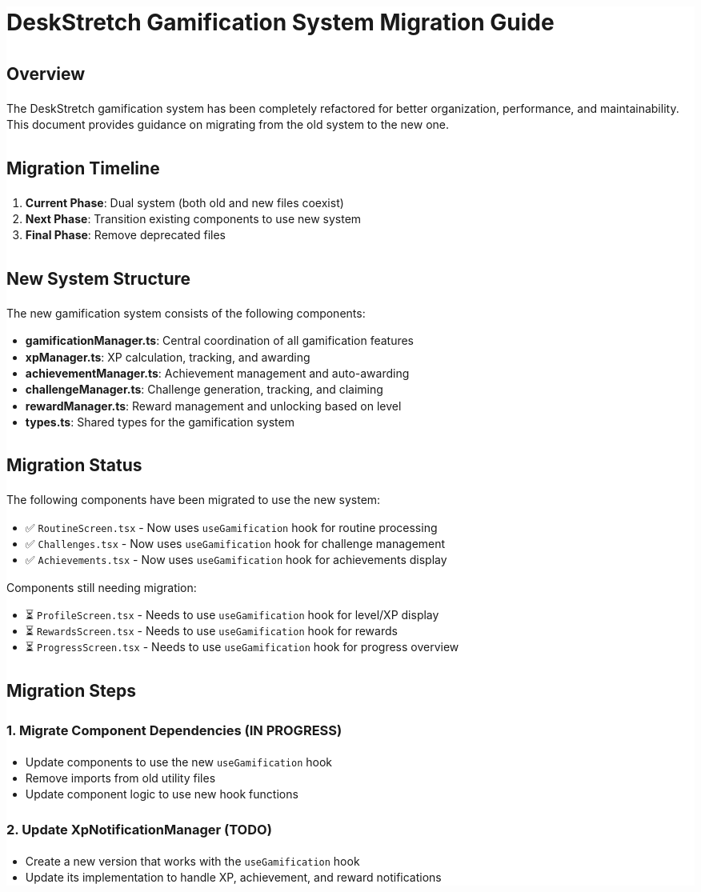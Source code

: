 # DeskStretch Gamification System Migration Guide

## Overview

The DeskStretch gamification system has been completely refactored for better organization, performance, and maintainability. This document provides guidance on migrating from the old system to the new one.

## Migration Timeline

1. **Current Phase**: Dual system (both old and new files coexist)
2. **Next Phase**: Transition existing components to use new system
3. **Final Phase**: Remove deprecated files

## New System Structure

The new gamification system consists of the following components:

- **gamificationManager.ts**: Central coordination of all gamification features
- **xpManager.ts**: XP calculation, tracking, and awarding
- **achievementManager.ts**: Achievement management and auto-awarding
- **challengeManager.ts**: Challenge generation, tracking, and claiming
- **rewardManager.ts**: Reward management and unlocking based on level
- **types.ts**: Shared types for the gamification system

## Migration Status

The following components have been migrated to use the new system:

- ✅ `RoutineScreen.tsx` - Now uses `useGamification` hook for routine processing
- ✅ `Challenges.tsx` - Now uses `useGamification` hook for challenge management
- ✅ `Achievements.tsx` - Now uses `useGamification` hook for achievements display

Components still needing migration:

- ⏳ `ProfileScreen.tsx` - Needs to use `useGamification` hook for level/XP display
- ⏳ `RewardsScreen.tsx` - Needs to use `useGamification` hook for rewards
- ⏳ `ProgressScreen.tsx` - Needs to use `useGamification` hook for progress overview

## Migration Steps

### 1. Migrate Component Dependencies (IN PROGRESS)

- Update components to use the new `useGamification` hook
- Remove imports from old utility files
- Update component logic to use new hook functions

### 2. Update XpNotificationManager (TODO)

- Create a new version that works with the `useGamification` hook
- Update its implementation to handle XP, achievement, and reward notifications
